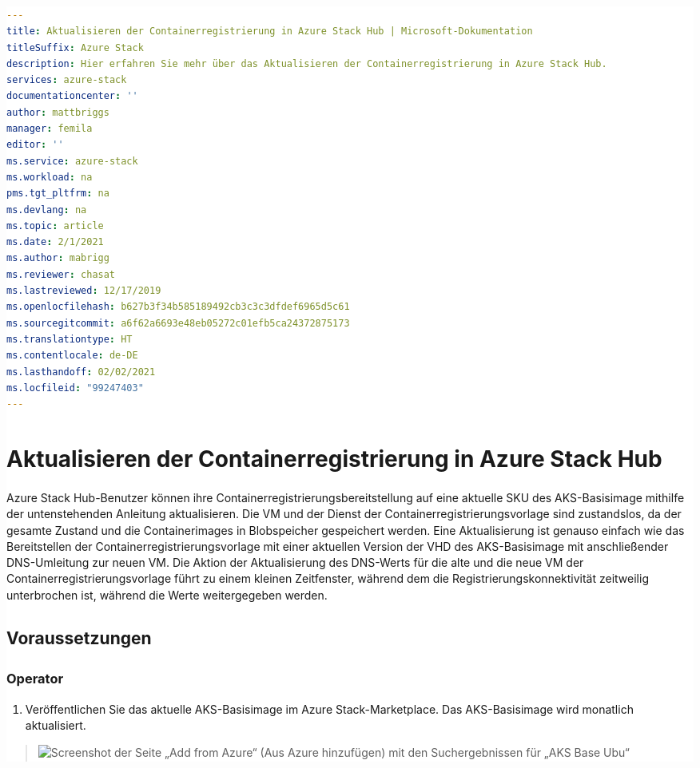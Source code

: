 ```yaml
---
title: Aktualisieren der Containerregistrierung in Azure Stack Hub | Microsoft-Dokumentation
titleSuffix: Azure Stack
description: Hier erfahren Sie mehr über das Aktualisieren der Containerregistrierung in Azure Stack Hub.
services: azure-stack
documentationcenter: ''
author: mattbriggs
manager: femila
editor: ''
ms.service: azure-stack
ms.workload: na
pms.tgt_pltfrm: na
ms.devlang: na
ms.topic: article
ms.date: 2/1/2021
ms.author: mabrigg
ms.reviewer: chasat
ms.lastreviewed: 12/17/2019
ms.openlocfilehash: b627b3f34b585189492cb3c3c3dfdef6965d5c61
ms.sourcegitcommit: a6f62a6693e48eb05272c01efb5ca24372875173
ms.translationtype: HT
ms.contentlocale: de-DE
ms.lasthandoff: 02/02/2021
ms.locfileid: "99247403"
---
```

# <a name="update-the-container-registry-in-azure-stack-hub"></a>Aktualisieren der Containerregistrierung in Azure Stack Hub

Azure Stack Hub-Benutzer können ihre Containerregistrierungsbereitstellung auf eine aktuelle SKU des AKS-Basisimage mithilfe der untenstehenden Anleitung aktualisieren. Die VM und der Dienst der Containerregistrierungsvorlage sind zustandslos, da der gesamte Zustand und die Containerimages in Blobspeicher gespeichert werden. Eine Aktualisierung ist genauso einfach wie das Bereitstellen der Containerregistrierungsvorlage mit einer aktuellen Version der VHD des AKS-Basisimage mit anschließender DNS-Umleitung zur neuen VM. Die Aktion der Aktualisierung des DNS-Werts für die alte und die neue VM der Containerregistrierungsvorlage führt zu einem kleinen Zeitfenster, während dem die Registrierungskonnektivität zeitweilig unterbrochen ist, während die Werte weitergegeben werden.

## <a name="prerequisites"></a>Voraussetzungen

### <a name="operator"></a>Operator

1.  Veröffentlichen Sie das aktuelle AKS-Basisimage im Azure Stack-Marketplace. Das AKS-Basisimage wird monatlich aktualisiert.

> ![Screenshot der Seite „Add from Azure“ (Aus Azure hinzufügen) mit den Suchergebnissen für „AKS Base Ubu“](./media/container-registry-template-updating-tzl/image1.png)
